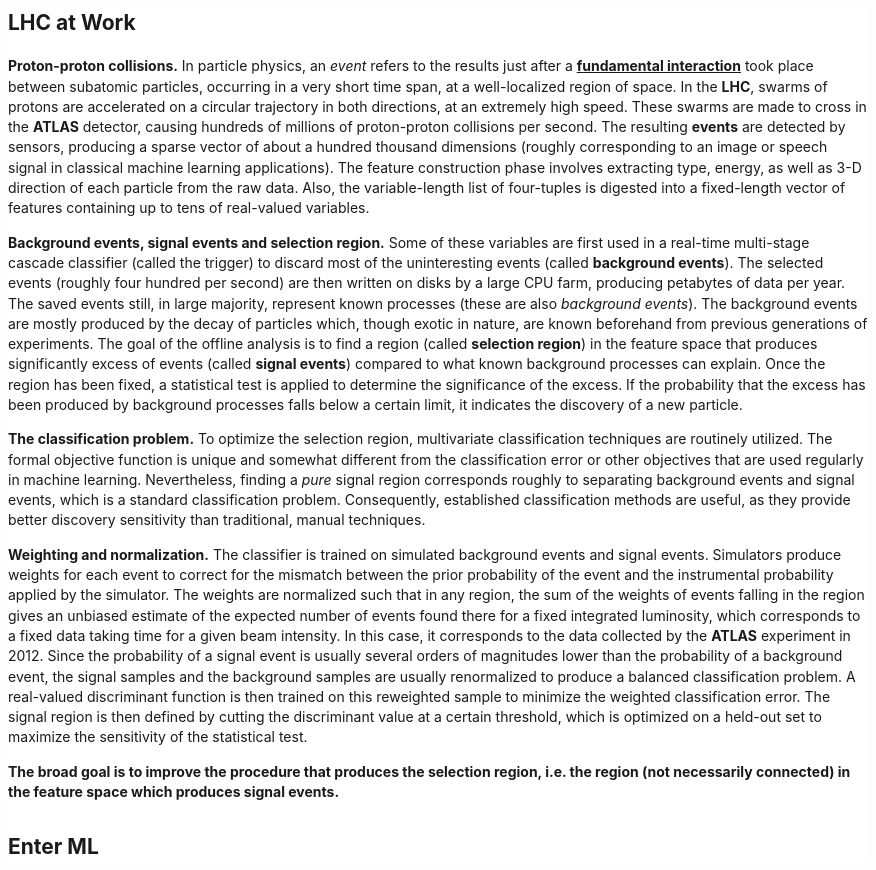 ## LHC at Work

**Proton-proton collisions.** In particle physics, an *event* refers to the results just after a [**fundamental interaction**](https://en.wikipedia.org/wiki/Fundamental_interaction) took place between subatomic particles, occurring in a very short time span, at a well-localized region of space. In the **LHC**, swarms of protons are accelerated on a circular trajectory in both directions, at an extremely high speed. These swarms are made to cross in the **ATLAS** detector, causing hundreds of millions of proton-proton collisions per second. The resulting **events** are detected by sensors, producing a sparse vector of about a hundred thousand dimensions (roughly corresponding to an image or speech signal in classical machine learning applications). The feature construction phase involves extracting type, energy, as well as $3$-D direction of each particle from the raw data. Also, the variable-length list of four-tuples is digested into a fixed-length vector of features containing up to tens of real-valued variables.

**Background events, signal events and selection region.** Some of these variables are first used in a real-time multi-stage cascade classifier (called the trigger) to discard most of the uninteresting events (called **background events**). The selected events (roughly four hundred per second) are then written on disks by a large CPU farm, producing petabytes of data per year. The saved events still, in large majority, represent known processes (these are also *background events*). The background events are mostly produced by the decay of particles which, though exotic in nature, are known beforehand from previous generations of experiments. The goal of the offline analysis is to find a region (called **selection region**) in the feature space that produces significantly excess of events (called **signal events**) compared to what known background processes can explain. Once the region has been fixed, a statistical test is applied to determine the significance of the excess. If the probability that the excess has been produced by background processes falls below a certain limit, it indicates the discovery of a new particle.

**The classification problem.** To optimize the selection region, multivariate classification techniques are routinely utilized. The formal objective function is unique and somewhat different from the classification error or other objectives that are used regularly in machine learning. Nevertheless, finding a *pure* signal region corresponds roughly to separating background events and signal events, which is a standard classification problem. Consequently, established classification methods are useful, as they provide better discovery sensitivity than traditional, manual techniques.

**Weighting and normalization.** The classifier is trained on simulated background events and signal events. Simulators produce weights for each event to correct for the mismatch between the prior probability of the event and the instrumental probability applied by the simulator. The weights are normalized such that in any region, the sum of the weights of events falling in the region gives an unbiased estimate of the expected number of events found there for a fixed integrated luminosity, which corresponds to a fixed data taking time for a given beam intensity. In this case, it corresponds to the data collected by the **ATLAS** experiment in $2012$. Since the probability of a signal event is usually several orders of magnitudes lower than the probability of a background event, the signal samples and the background samples are usually renormalized to produce a balanced classification problem. A real-valued discriminant function is then trained on this reweighted sample to minimize the weighted classification error. The signal region is then defined by cutting the discriminant value at a certain threshold, which is optimized on a held-out set to maximize the sensitivity of the statistical test.

**The broad goal is to improve the procedure that produces the selection region, i.e. the region (not necessarily connected) in the feature space which produces signal events.**

## Enter ML
